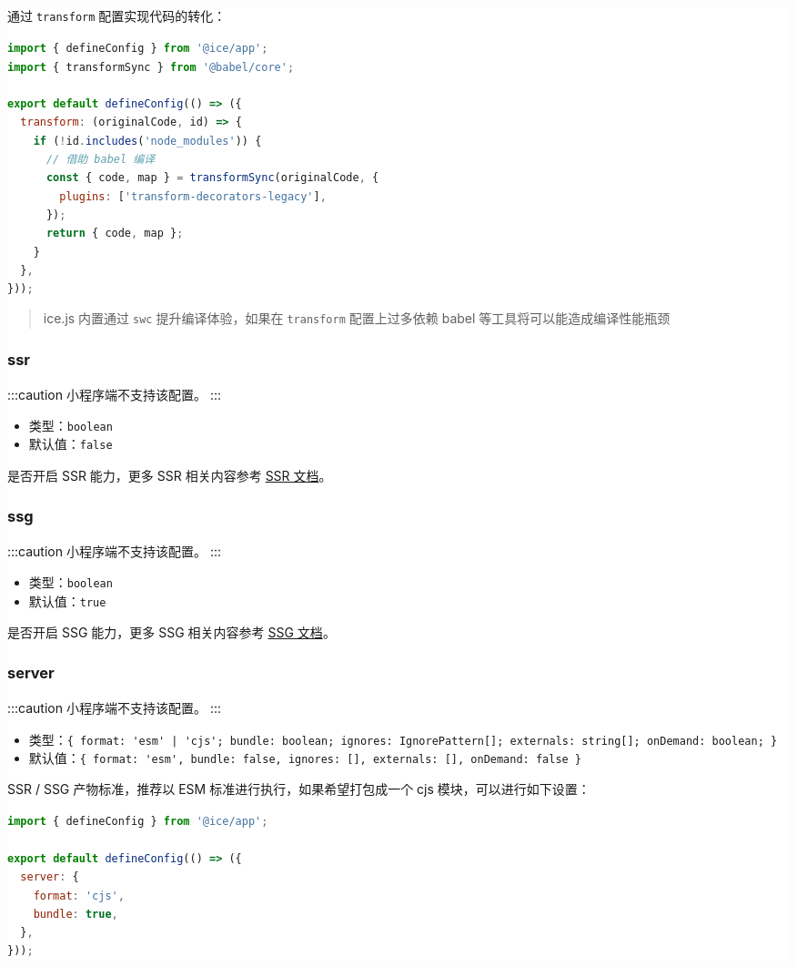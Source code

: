 通过 `transform` 配置实现代码的转化：

```js
import { defineConfig } from '@ice/app';
import { transformSync } from '@babel/core';

export default defineConfig(() => ({
  transform: (originalCode, id) => {
    if (!id.includes('node_modules')) {
      // 借助 babel 编译
      const { code, map } = transformSync(originalCode, {
        plugins: ['transform-decorators-legacy'],
      });
      return { code, map };
    }
  },
}));
```

> ice.js 内置通过 `swc` 提升编译体验，如果在 `transform` 配置上过多依赖 babel 等工具将可以能造成编译性能瓶颈

### ssr

:::caution
小程序端不支持该配置。
:::

- 类型：`boolean`
- 默认值：`false`

是否开启 SSR 能力，更多 SSR 相关内容参考 [SSR 文档](./ssr)。

### ssg

:::caution
小程序端不支持该配置。
:::

- 类型：`boolean`
- 默认值：`true`

是否开启 SSG 能力，更多 SSG 相关内容参考 [SSG 文档](./ssg)。

### server

:::caution
小程序端不支持该配置。
:::

- 类型：`{ format: 'esm' | 'cjs'; bundle: boolean; ignores: IgnorePattern[]; externals: string[]; onDemand: boolean; }`
- 默认值：`{ format: 'esm', bundle: false, ignores: [], externals: [], onDemand: false }`

SSR / SSG 产物标准，推荐以 ESM 标准进行执行，如果希望打包成一个 cjs 模块，可以进行如下设置：

```js
import { defineConfig } from '@ice/app';

export default defineConfig(() => ({
  server: {
    format: 'cjs',
    bundle: true,
  },
}));
```
